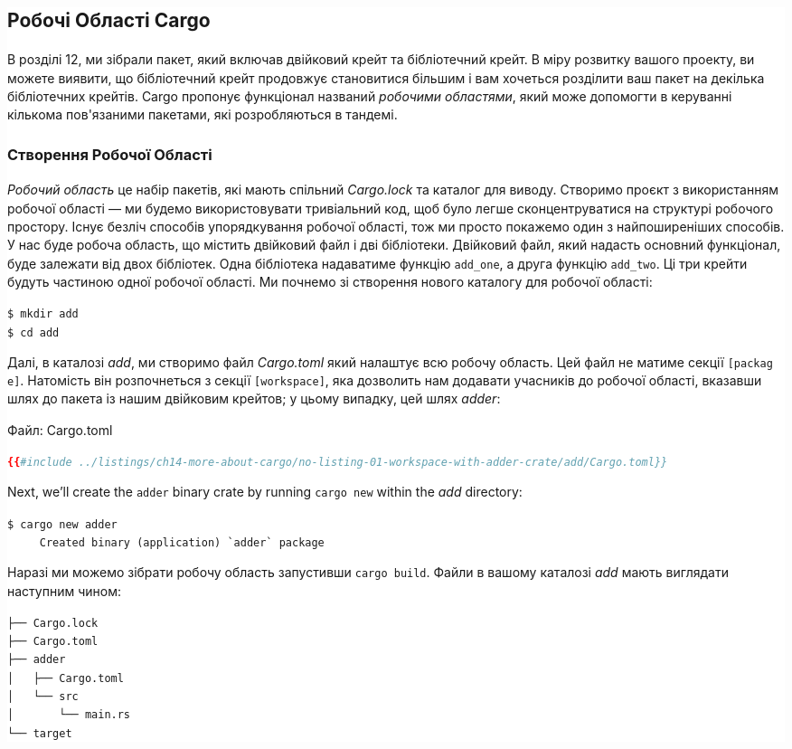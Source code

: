 ## Робочі Області Cargo

В розділі 12, ми зібрали пакет, який включав двійковий крейт та бібліотечний крейт. В міру розвитку вашого проекту, ви можете виявити, що бібліотечний крейт продовжує становитися більшим і вам хочеться розділити ваш пакет на декілька бібліотечних крейтів. Cargo пропонує функціонал названий *робочими областями*, який може допомогти в керуванні кількома пов'язаними пакетами, які розробляються в тандемі.

### Створення Робочої Області

*Робочий область* це набір пакетів, які мають спільний *Cargo.lock* та каталог для виводу. Створимо проєкт з використанням робочої області — ми будемо використовувати тривіальний код, щоб було легше сконцентруватися на структурі робочого простору. Існує безліч способів упорядкування робочої області, тож ми просто покажемо один з найпоширеніших способів. У нас буде робоча область, що містить двійковий файл і дві бібліотеки. Двійковий файл, який надасть основний функціонал, буде залежати від двох бібліотек. Одна бібліотека надаватиме функцію `add_one`, а друга функцію `add_two`. Ці три крейти будуть частиною одної робочої області. Ми почнемо зі створення нового каталогу для робочої області:

```console
$ mkdir add
$ cd add
```

Далі, в каталозі *add*, ми створимо файл *Cargo.toml* який налаштує всю робочу область. Цей файл не матиме секції `[package]`. Натомість він розпочнеться з секції `[workspace]`, яка дозволить нам додавати учасників до робочої області, вказавши шлях до пакета із нашим двійковим крейтов; у цьому випадку, цей шлях *adder*:

<span class="filename">Файл: Cargo.toml</span>

```toml
{{#include ../listings/ch14-more-about-cargo/no-listing-01-workspace-with-adder-crate/add/Cargo.toml}}
```

Next, we’ll create the `adder` binary crate by running `cargo new` within the *add* directory:




```console
$ cargo new adder
     Created binary (application) `adder` package
```

Наразі ми можемо зібрати робочу область запустивши `cargo build`. Файли в вашому каталозі *add* мають виглядати наступним чином:

```text
├── Cargo.lock
├── Cargo.toml
├── adder
│   ├── Cargo.toml
│   └── src
│       └── main.rs
└── target
```
